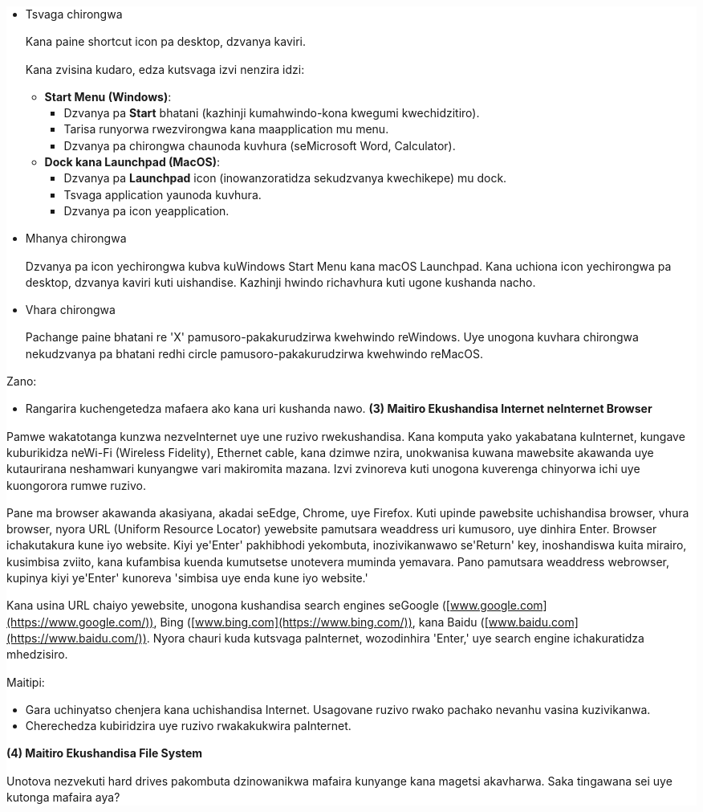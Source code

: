 - Tsvaga chirongwa

  Kana paine shortcut icon pa desktop, dzvanya kaviri.

  Kana zvisina kudaro, edza kutsvaga izvi nenzira idzi:

  - **Start Menu (Windows)**:
    - Dzvanya pa **Start** bhatani (kazhinji kumahwindo-kona kwegumi kwechidzitiro).
    - Tarisa runyorwa rwezvirongwa kana maapplication mu menu.
    - Dzvanya pa chirongwa chaunoda kuvhura (seMicrosoft Word, Calculator).
  - **Dock kana Launchpad (MacOS)**:
    - Dzvanya pa **Launchpad** icon (inowanzoratidza sekudzvanya kwechikepe) mu dock.
    - Tsvaga application yaunoda kuvhura.
    - Dzvanya pa icon yeapplication.

- Mhanya chirongwa

  Dzvanya pa icon yechirongwa kubva kuWindows Start Menu kana macOS Launchpad. Kana uchiona icon yechirongwa pa desktop, dzvanya kaviri kuti uishandise. Kazhinji hwindo richavhura kuti ugone kushanda nacho.

- Vhara chirongwa

  Pachange paine bhatani re 'X' pamusoro-pakakurudzirwa kwehwindo reWindows. Uye unogona kuvhara chirongwa nekudzvanya pa bhatani redhi circle pamusoro-pakakurudzirwa kwehwindo reMacOS.

Zano:

  - Rangarira kuchengetedza mafaera ako kana uri kushanda nawo.
**(3) Maitiro Ekushandisa Internet neInternet Browser**

Pamwe wakatotanga kunzwa nezveInternet uye une ruzivo rwekushandisa. Kana komputa yako yakabatana kuInternet, kungave kuburikidza neWi-Fi (Wireless Fidelity), Ethernet cable, kana dzimwe nzira, unokwanisa kuwana mawebsite akawanda uye kutaurirana neshamwari kunyangwe vari makiromita mazana. Izvi zvinoreva kuti unogona kuverenga chinyorwa ichi uye kuongorora rumwe ruzivo.

Pane ma browser akawanda akasiyana, akadai seEdge, Chrome, uye Firefox. Kuti upinde pawebsite uchishandisa browser, vhura browser, nyora URL (Uniform Resource Locator) yewebsite pamutsara weaddress uri kumusoro, uye dinhira Enter. Browser ichakutakura kune iyo website. Kiyi ye'Enter' pakhibhodi yekombuta, inozivikanwawo se'Return' key, inoshandiswa kuita mirairo, kusimbisa zviito, kana kufambisa kuenda kumutsetse unotevera muminda yemavara. Pano pamutsara weaddress webrowser, kupinya kiyi ye'Enter' kunoreva 'simbisa uye enda kune iyo website.'

Kana usina URL chaiyo yewebsite, unogona kushandisa search engines seGoogle ([www.google.com](https://www.google.com/)), Bing ([www.bing.com](https://www.bing.com/)), kana Baidu ([www.baidu.com](https://www.baidu.com/)). Nyora chauri kuda kutsvaga paInternet, wozodinhira 'Enter,' uye search engine ichakuratidza mhedzisiro.

Maitipi:

- Gara uchinyatso chenjera kana uchishandisa Internet. Usagovane ruzivo rwako pachako nevanhu vasina kuzivikanwa.
- Cherechedza kubiridzira uye ruzivo rwakakukwira paInternet.

**(4) Maitiro Ekushandisa File System**

Unotova nezvekuti hard drives pakombuta dzinowanikwa mafaira kunyange kana magetsi akavharwa. Saka tingawana sei uye kutonga mafaira aya?
